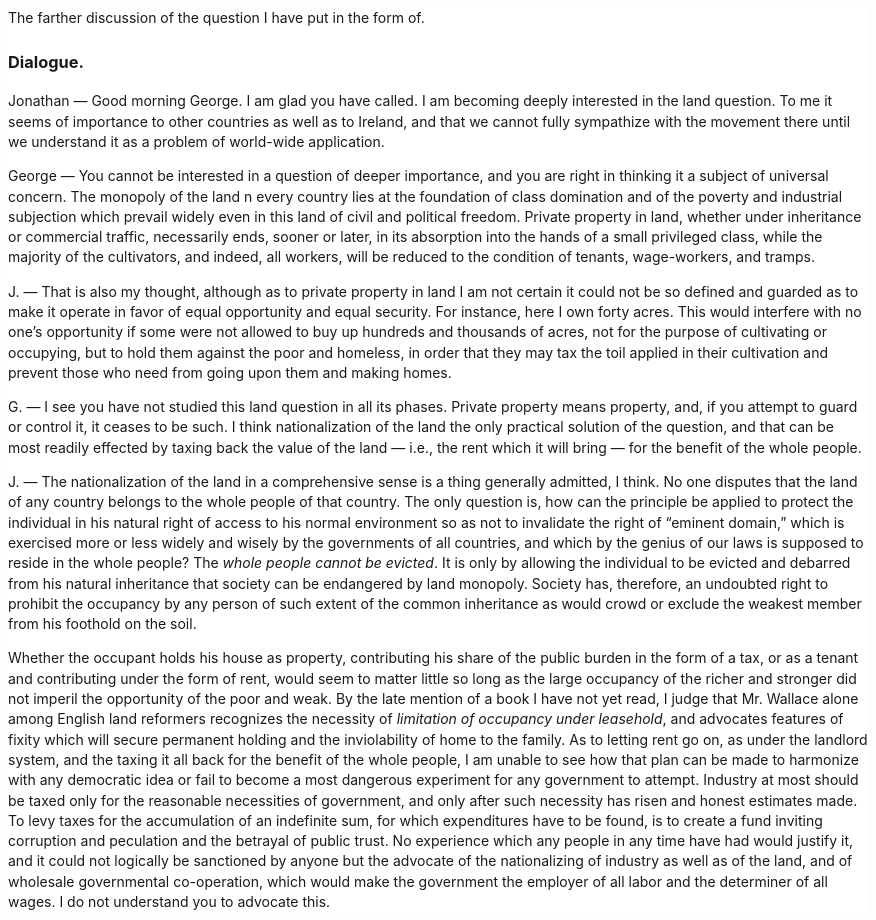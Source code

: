 The farther discussion of the question I have put in the form of.

### Dialogue.

Jonathan — Good morning George. I am glad you have called. I am becoming deeply interested in the land question. To me it seems of importance to other countries as well as to Ireland, and that we cannot fully sympathize with the movement there until we understand it as a problem of world-wide application.

George — You cannot be interested in a question of deeper importance, and you are right in thinking it a subject of universal concern. The monopoly of the land n every country lies at the foundation of class domination and of the poverty and industrial subjection which prevail widely even in this land of civil and political freedom. Private property in land, whether under inheritance or commercial traffic, necessarily ends, sooner or later, in its absorption into the hands of a small privileged class, while the majority of the cultivators, and indeed, all workers, will be reduced to the condition of tenants, wage-workers, and tramps.

J\. — That is also my thought, although as to private property in land I am not certain it could not be so defined and guarded as to make it operate in favor of equal opportunity and equal security. For instance, here I own forty acres. This would interfere with no one’s opportunity if some were not allowed to buy up hundreds and thousands of acres, not for the purpose of cultivating or occupying, but to hold them against the poor and homeless, in order that they may tax the toil applied in their cultivation and prevent those who need from going upon them and making homes.

G\. — I see you have not studied this land question in all its phases. Private property means property, and, if you attempt to guard or control it, it ceases to be such. I think nationalization of the land the only practical solution of the question, and that can be most readily effected by taxing back the value of the land — i.e., the rent which it will bring — for the benefit of the whole people.

J\. — The nationalization of the land in a comprehensive sense is a thing generally admitted, I think. No one disputes that the land of any country belongs to the whole people of that country. The only question is, how can the principle be applied to protect the individual in his natural right of access to his normal environment so as not to invalidate the right of “eminent domain,” which is exercised more or less widely and wisely by the governments of all countries, and which by the genius of our laws is supposed to reside in the whole people? The *whole people cannot be evicted*. It is only by allowing the individual to be evicted and debarred from his natural inheritance that society can be endangered by land monopoly. Society has, therefore, an undoubted right to prohibit the occupancy by any person of such extent of the common inheritance as would crowd or exclude the weakest member from his foothold on the soil.

Whether the occupant holds his house as property, contributing his share of the public burden in the form of a tax, or as a tenant and contributing under the form of rent, would seem to matter little so long as the large occupancy of the richer and stronger did not imperil the opportunity of the poor and weak. By the late mention of a book I have not yet read, I judge that Mr. Wallace alone among English land reformers recognizes the necessity of *limitation of occupancy under leasehold*, and advocates features of fixity which will secure permanent holding and the inviolability of home to the family. As to letting rent go on, as under the landlord system, and the taxing it all back for the benefit of the whole people, I am unable to see how that plan can be made to harmonize with any democratic idea or fail to become a most dangerous experiment for any government to attempt. Industry at most should be taxed only for the reasonable necessities of government, and only after such necessity has risen and honest estimates made. To levy taxes for the accumulation of an indefinite sum, for which expenditures have to be found, is to create a fund inviting corruption and peculation and the betrayal of public trust. No experience which any people in any time have had would justify it, and it could not logically be sanctioned by anyone but the advocate of the nationalizing of industry as well as of the land, and of wholesale governmental co-operation, which would make the government the employer of all labor and the determiner of all wages. I do not understand you to advocate this.
